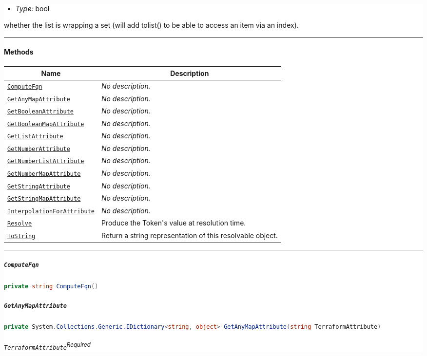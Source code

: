 - *Type:* bool

whether the list is wrapping a set (will add tolist() to be able to access an item via an index).

---

#### Methods <a name="Methods" id="Methods"></a>

| **Name** | **Description** |
| --- | --- |
| <code><a href="#@skeptools/provider-zenduty.dataZendutyTeams.DataZendutyTeamsTeamsMembersOutputReference.computeFqn">ComputeFqn</a></code> | *No description.* |
| <code><a href="#@skeptools/provider-zenduty.dataZendutyTeams.DataZendutyTeamsTeamsMembersOutputReference.getAnyMapAttribute">GetAnyMapAttribute</a></code> | *No description.* |
| <code><a href="#@skeptools/provider-zenduty.dataZendutyTeams.DataZendutyTeamsTeamsMembersOutputReference.getBooleanAttribute">GetBooleanAttribute</a></code> | *No description.* |
| <code><a href="#@skeptools/provider-zenduty.dataZendutyTeams.DataZendutyTeamsTeamsMembersOutputReference.getBooleanMapAttribute">GetBooleanMapAttribute</a></code> | *No description.* |
| <code><a href="#@skeptools/provider-zenduty.dataZendutyTeams.DataZendutyTeamsTeamsMembersOutputReference.getListAttribute">GetListAttribute</a></code> | *No description.* |
| <code><a href="#@skeptools/provider-zenduty.dataZendutyTeams.DataZendutyTeamsTeamsMembersOutputReference.getNumberAttribute">GetNumberAttribute</a></code> | *No description.* |
| <code><a href="#@skeptools/provider-zenduty.dataZendutyTeams.DataZendutyTeamsTeamsMembersOutputReference.getNumberListAttribute">GetNumberListAttribute</a></code> | *No description.* |
| <code><a href="#@skeptools/provider-zenduty.dataZendutyTeams.DataZendutyTeamsTeamsMembersOutputReference.getNumberMapAttribute">GetNumberMapAttribute</a></code> | *No description.* |
| <code><a href="#@skeptools/provider-zenduty.dataZendutyTeams.DataZendutyTeamsTeamsMembersOutputReference.getStringAttribute">GetStringAttribute</a></code> | *No description.* |
| <code><a href="#@skeptools/provider-zenduty.dataZendutyTeams.DataZendutyTeamsTeamsMembersOutputReference.getStringMapAttribute">GetStringMapAttribute</a></code> | *No description.* |
| <code><a href="#@skeptools/provider-zenduty.dataZendutyTeams.DataZendutyTeamsTeamsMembersOutputReference.interpolationForAttribute">InterpolationForAttribute</a></code> | *No description.* |
| <code><a href="#@skeptools/provider-zenduty.dataZendutyTeams.DataZendutyTeamsTeamsMembersOutputReference.resolve">Resolve</a></code> | Produce the Token's value at resolution time. |
| <code><a href="#@skeptools/provider-zenduty.dataZendutyTeams.DataZendutyTeamsTeamsMembersOutputReference.toString">ToString</a></code> | Return a string representation of this resolvable object. |

---

##### `ComputeFqn` <a name="ComputeFqn" id="@skeptools/provider-zenduty.dataZendutyTeams.DataZendutyTeamsTeamsMembersOutputReference.computeFqn"></a>

```csharp
private string ComputeFqn()
```

##### `GetAnyMapAttribute` <a name="GetAnyMapAttribute" id="@skeptools/provider-zenduty.dataZendutyTeams.DataZendutyTeamsTeamsMembersOutputReference.getAnyMapAttribute"></a>

```csharp
private System.Collections.Generic.IDictionary<string, object> GetAnyMapAttribute(string TerraformAttribute)
```

###### `TerraformAttribute`<sup>Required</sup> <a name="TerraformAttribute" id="@skeptools/provider-zenduty.dataZendutyTeams.DataZendutyTeamsTeamsMembersOutputReference.getAnyMapAttribute.parameter.terraformAttribute"></a>
